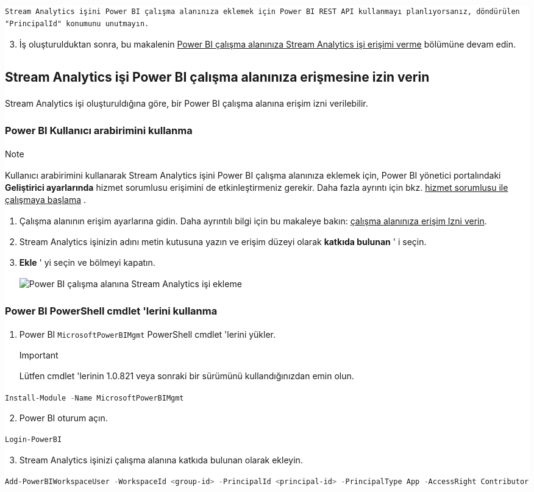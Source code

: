     Stream Analytics işini Power BI çalışma alanınıza eklemek için Power BI REST API kullanmayı planlıyorsanız, döndürülen "PrincipalId" konumunu unutmayın.

3. İş oluşturulduktan sonra, bu makalenin [Power BI çalışma alanınıza Stream Analytics işi erişimi verme](#give-the-stream-analytics-job-access-to-your-power-bi-workspace) bölümüne devam edin.


## <a name="give-the-stream-analytics-job-access-to-your-power-bi-workspace"></a>Stream Analytics işi Power BI çalışma alanınıza erişmesine izin verin

Stream Analytics işi oluşturuldığına göre, bir Power BI çalışma alanına erişim izni verilebilir.

### <a name="use-the-power-bi-ui"></a>Power BI Kullanıcı arabirimini kullanma

   > [!Note]
   > Kullanıcı arabirimini kullanarak Stream Analytics işini Power BI çalışma alanınıza eklemek için, Power BI yönetici portalındaki **Geliştirici ayarlarında** hizmet sorumlusu erişimini de etkinleştirmeniz gerekir. Daha fazla ayrıntı için bkz. [hizmet sorumlusu ile çalışmaya başlama](https://docs.microsoft.com/power-bi/developer/embed-service-principal#get-started-with-a-service-principal) .

1. Çalışma alanının erişim ayarlarına gidin. Daha ayrıntılı bilgi için bu makaleye bakın: [çalışma alanınıza erişim Izni verin](https://docs.microsoft.com/power-bi/service-create-the-new-workspaces#give-access-to-your-workspace).

2. Stream Analytics işinizin adını metin kutusuna yazın ve erişim düzeyi olarak **katkıda bulunan** ' i seçin.

3. **Ekle** ' yi seçin ve bölmeyi kapatın.

   ![Power BI çalışma alanına Stream Analytics işi ekleme](./media/stream-analytics-powerbi-output-managed-identity/stream-analytics-add-job-to-powerbi-workspace.png)

### <a name="use-the-power-bi-powershell-cmdlets"></a>Power BI PowerShell cmdlet 'lerini kullanma

1. Power BI `MicrosoftPowerBIMgmt` PowerShell cmdlet 'lerini yükler.

   > [!Important]
   > Lütfen cmdlet 'lerinin 1.0.821 veya sonraki bir sürümünü kullandığınızdan emin olun.

```powershell
Install-Module -Name MicrosoftPowerBIMgmt
```

2. Power BI oturum açın.

```powershell
Login-PowerBI
```

3. Stream Analytics işinizi çalışma alanına katkıda bulunan olarak ekleyin.

```powershell
Add-PowerBIWorkspaceUser -WorkspaceId <group-id> -PrincipalId <principal-id> -PrincipalType App -AccessRight Contributor
```
